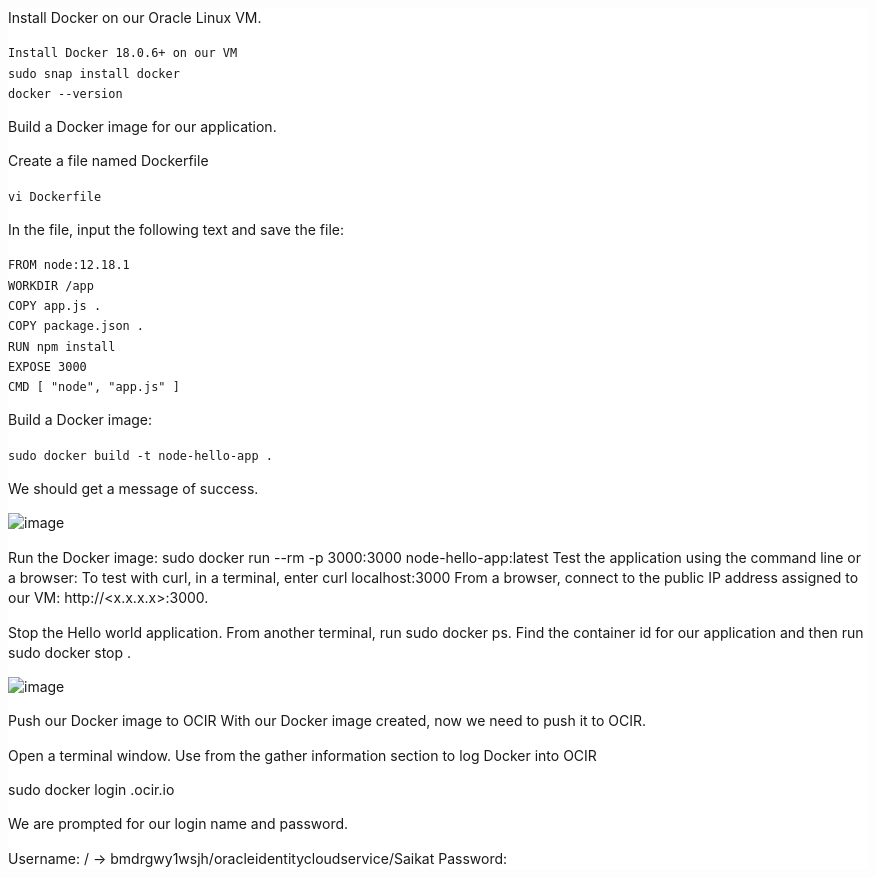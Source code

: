 Install Docker on our Oracle Linux VM.

```
Install Docker 18.0.6+ on our VM
sudo snap install docker
docker --version
```

Build a Docker image for our application.

Create a file named Dockerfile
```
vi Dockerfile
```

In the file, input the following text and save the file:

```
FROM node:12.18.1
WORKDIR /app
COPY app.js .
COPY package.json .
RUN npm install
EXPOSE 3000
CMD [ "node", "app.js" ]
```

Build a Docker image:
```
sudo docker build -t node-hello-app .
```

We should get a message of success.

![image](https://user-images.githubusercontent.com/42166489/107557898-2b77bf80-6c00-11eb-9689-6a983b0d07a3.png)

Run the Docker image: sudo docker run --rm -p 3000:3000 node-hello-app:latest
Test the application using the command line or a browser:
To test with curl, in a terminal, enter curl localhost:3000
From a browser, connect to the public IP address assigned to our VM: http://<x.x.x.x>:3000.

Stop the Hello world application.
From another terminal, run sudo docker ps. Find the container id for our application and then run sudo docker stop <node-hello-app-container-id>.

![image](https://user-images.githubusercontent.com/42166489/107557934-36325480-6c00-11eb-8158-5a80b505bf90.png)

Push our Docker image to OCIR
With our Docker image created, now we need to push it to OCIR.

Open a terminal window.
Use <region-key> from the gather information section to log Docker into OCIR

sudo docker login <region-key>.ocir.io

We are prompted for our login name and password.

Username: <tenancy-name>/<user-name> -> bmdrgwy1wsjh/oracleidentitycloudservice/Saikat
Password: <auth-token>
